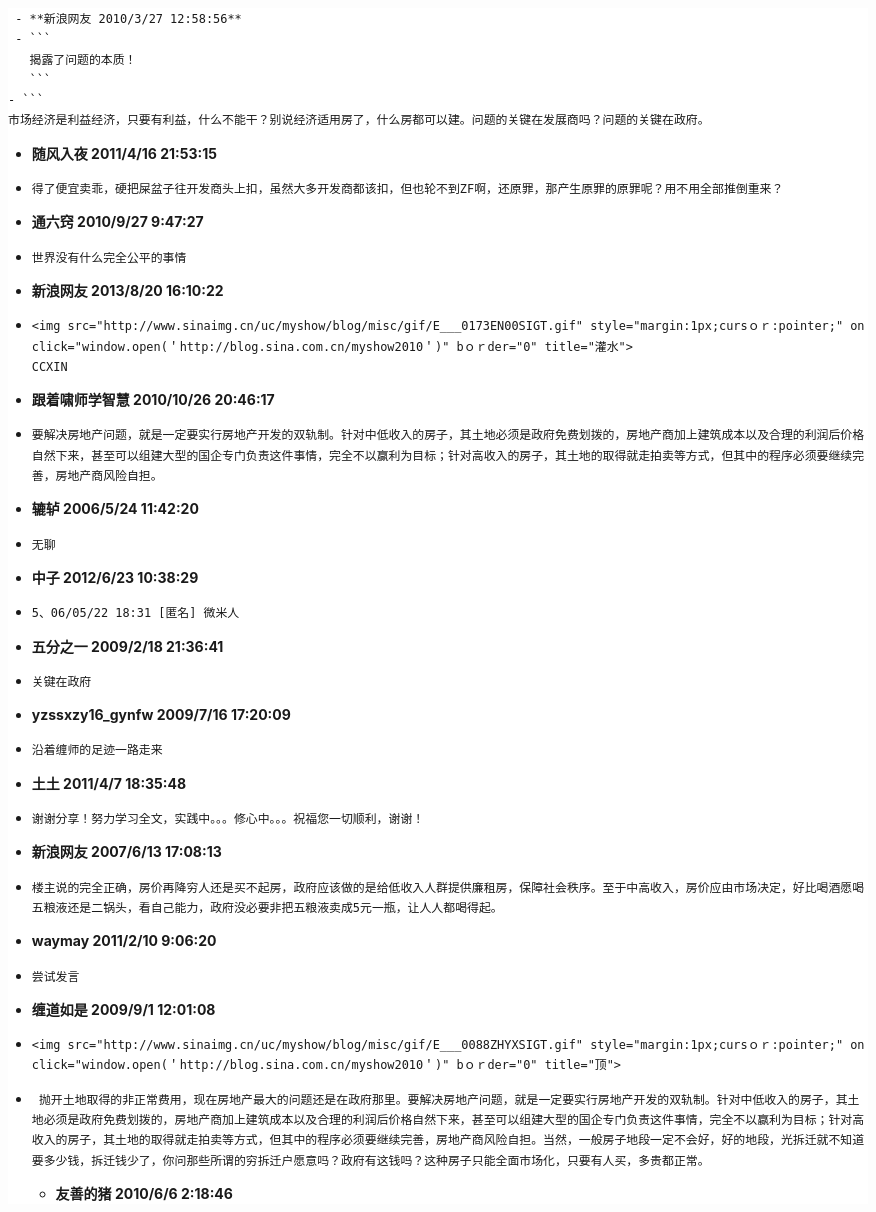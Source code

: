   ```
   - **新浪网友 2010/3/27 12:58:56**
   - ```
     揭露了问题的本质！
     ```
- ```
  市场经济是利益经济，只要有利益，什么不能干？别说经济适用房了，什么房都可以建。问题的关键在发展商吗？问题的关键在政府。
  ```
   - **随风入夜 2011/4/16 21:53:15**
   - ```
     得了便宜卖乖，硬把屎盆子往开发商头上扣，虽然大多开发商都该扣，但也轮不到ZF啊，还原罪，那产生原罪的原罪呢？用不用全部推倒重来？
     ```
- **通六窍 2010/9/27 9:47:27**
- ```
  世界没有什么完全公平的事情
  ```
- **新浪网友 2013/8/20 16:10:22**
- ```
  <img src="http://www.sinaimg.cn/uc/myshow/blog/misc/gif/E___0173EN00SIGT.gif" style="margin:1px;cursｏｒ:pointer;" onclick="window.open(＇http://blog.sina.com.cn/myshow2010＇)" bｏｒder="0" title="灌水">
  CCXIN
  ```
- **跟着啸师学智慧 2010/10/26 20:46:17**
- ```
  要解决房地产问题，就是一定要实行房地产开发的双轨制。针对中低收入的房子，其土地必须是政府免费划拨的，房地产商加上建筑成本以及合理的利润后价格自然下来，甚至可以组建大型的国企专门负责这件事情，完全不以赢利为目标；针对高收入的房子，其土地的取得就走拍卖等方式，但其中的程序必须要继续完善，房地产商风险自担。
  ```
- **辘轳 2006/5/24 11:42:20**
- ```
  无聊
  ```
- **中子 2012/6/23 10:38:29**
- ```
  5、06/05/22 18:31 [匿名] 微米人
  ```
- **五分之一 2009/2/18 21:36:41**
- ```
  关键在政府
  ```
- **yzssxzy16_gynfw 2009/7/16 17:20:09**
- ```
  沿着缠师的足迹一路走来
  ```
- **土土 2011/4/7 18:35:48**
- ```
  谢谢分享！努力学习全文，实践中。。。修心中。。。祝福您一切顺利，谢谢！
  ```
- **新浪网友 2007/6/13 17:08:13**
- ```
  楼主说的完全正确，房价再降穷人还是买不起房，政府应该做的是给低收入人群提供廉租房，保障社会秩序。至于中高收入，房价应由市场决定，好比喝酒愿喝五粮液还是二锅头，看自己能力，政府没必要非把五粮液卖成5元一瓶，让人人都喝得起。
  ```
- **waymay 2011/2/10 9:06:20**
- ```
  尝试发言
  ```
- **缠道如是 2009/9/1 12:01:08**
- ```
  <img src="http://www.sinaimg.cn/uc/myshow/blog/misc/gif/E___0088ZHYXSIGT.gif" style="margin:1px;cursｏｒ:pointer;" onclick="window.open(＇http://blog.sina.com.cn/myshow2010＇)" bｏｒder="0" title="顶">
  ```
- ```
   抛开土地取得的非正常费用，现在房地产最大的问题还是在政府那里。要解决房地产问题，就是一定要实行房地产开发的双轨制。针对中低收入的房子，其土地必须是政府免费划拨的，房地产商加上建筑成本以及合理的利润后价格自然下来，甚至可以组建大型的国企专门负责这件事情，完全不以赢利为目标；针对高收入的房子，其土地的取得就走拍卖等方式，但其中的程序必须要继续完善，房地产商风险自担。当然，一般房子地段一定不会好，好的地段，光拆迁就不知道要多少钱，拆迁钱少了，你问那些所谓的穷拆迁户愿意吗？政府有这钱吗？这种房子只能全面市场化，只要有人买，多贵都正常。
  ```
   - **友善的猪 2010/6/6 2:18:46**